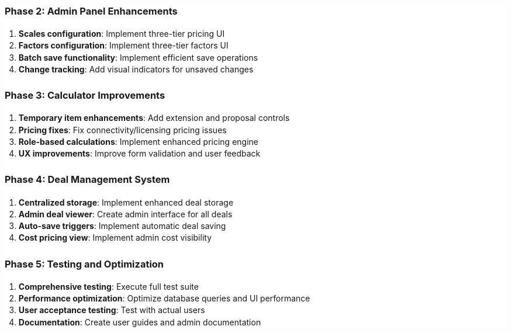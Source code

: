 ### Phase 2: Admin Panel Enhancements
1. **Scales configuration**: Implement three-tier pricing UI
2. **Factors configuration**: Implement three-tier factors UI
3. **Batch save functionality**: Implement efficient save operations
4. **Change tracking**: Add visual indicators for unsaved changes

### Phase 3: Calculator Improvements
1. **Temporary item enhancements**: Add extension and proposal controls
2. **Pricing fixes**: Fix connectivity/licensing pricing issues
3. **Role-based calculations**: Implement enhanced pricing engine
4. **UX improvements**: Improve form validation and user feedback

### Phase 4: Deal Management System
1. **Centralized storage**: Implement enhanced deal storage
2. **Admin deal viewer**: Create admin interface for all deals
3. **Auto-save triggers**: Implement automatic deal saving
4. **Cost pricing view**: Implement admin cost visibility

### Phase 5: Testing and Optimization
1. **Comprehensive testing**: Execute full test suite
2. **Performance optimization**: Optimize database queries and UI performance
3. **User acceptance testing**: Test with actual users
4. **Documentation**: Create user guides and admin documentation
